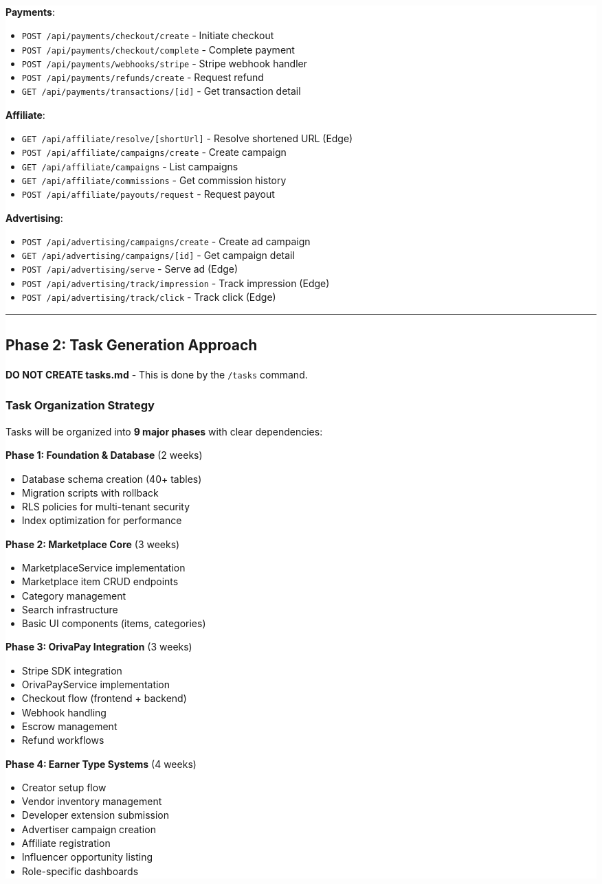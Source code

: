 **Payments**:
- `POST /api/payments/checkout/create` - Initiate checkout
- `POST /api/payments/checkout/complete` - Complete payment
- `POST /api/payments/webhooks/stripe` - Stripe webhook handler
- `POST /api/payments/refunds/create` - Request refund
- `GET /api/payments/transactions/[id]` - Get transaction detail

**Affiliate**:
- `GET /api/affiliate/resolve/[shortUrl]` - Resolve shortened URL (Edge)
- `POST /api/affiliate/campaigns/create` - Create campaign
- `GET /api/affiliate/campaigns` - List campaigns
- `GET /api/affiliate/commissions` - Get commission history
- `POST /api/affiliate/payouts/request` - Request payout

**Advertising**:
- `POST /api/advertising/campaigns/create` - Create ad campaign
- `GET /api/advertising/campaigns/[id]` - Get campaign detail
- `POST /api/advertising/serve` - Serve ad (Edge)
- `POST /api/advertising/track/impression` - Track impression (Edge)
- `POST /api/advertising/track/click` - Track click (Edge)

---

## Phase 2: Task Generation Approach

**DO NOT CREATE tasks.md** - This is done by the `/tasks` command.

### Task Organization Strategy

Tasks will be organized into **9 major phases** with clear dependencies:

**Phase 1: Foundation & Database** (2 weeks)
- Database schema creation (40+ tables)
- Migration scripts with rollback
- RLS policies for multi-tenant security
- Index optimization for performance

**Phase 2: Marketplace Core** (3 weeks)
- MarketplaceService implementation
- Marketplace item CRUD endpoints
- Category management
- Search infrastructure
- Basic UI components (items, categories)

**Phase 3: OrivaPay Integration** (3 weeks)
- Stripe SDK integration
- OrivaPayService implementation
- Checkout flow (frontend + backend)
- Webhook handling
- Escrow management
- Refund workflows

**Phase 4: Earner Type Systems** (4 weeks)
- Creator setup flow
- Vendor inventory management
- Developer extension submission
- Advertiser campaign creation
- Affiliate registration
- Influencer opportunity listing
- Role-specific dashboards
